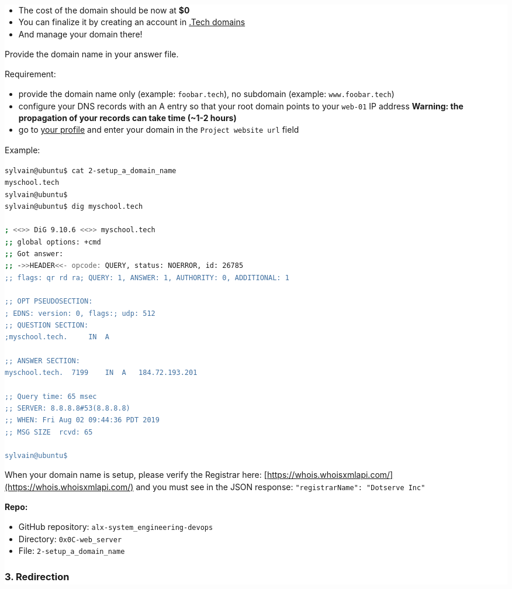 - The cost of the domain should be now at **$0**
- You can finalize it by creating an account in [.Tech domains](https://get.tech/)
- And manage your domain there!

Provide the domain name in your answer file.

Requirement:
- provide the domain name only (example: `foobar.tech`), no subdomain (example: `www.foobar.tech`)
- configure your DNS records with an A entry so that your root domain points to your `web-01` IP address **Warning: the propagation of your records can take time (~1-2 hours)**
- go to [your profile](https://intranet.alxswe.com/users/my_profile) and enter your domain in the `Project website url` field

Example:

```bash
sylvain@ubuntu$ cat 2-setup_a_domain_name
myschool.tech
sylvain@ubuntu$
sylvain@ubuntu$ dig myschool.tech

; <<>> DiG 9.10.6 <<>> myschool.tech
;; global options: +cmd
;; Got answer:
;; ->>HEADER<<- opcode: QUERY, status: NOERROR, id: 26785
;; flags: qr rd ra; QUERY: 1, ANSWER: 1, AUTHORITY: 0, ADDITIONAL: 1

;; OPT PSEUDOSECTION:
; EDNS: version: 0, flags:; udp: 512
;; QUESTION SECTION:
;myschool.tech.     IN  A

;; ANSWER SECTION:
myschool.tech.  7199    IN  A   184.72.193.201

;; Query time: 65 msec
;; SERVER: 8.8.8.8#53(8.8.8.8)
;; WHEN: Fri Aug 02 09:44:36 PDT 2019
;; MSG SIZE  rcvd: 65

sylvain@ubuntu$
```

When your domain name is setup, please verify the Registrar here: [https://whois.whoisxmlapi.com/](https://whois.whoisxmlapi.com/) and you must see in the JSON response: `"registrarName": "Dotserve Inc"`

**Repo:**
- GitHub repository: `alx-system_engineering-devops`
- Directory: `0x0C-web_server`
- File: `2-setup_a_domain_name`

### 3. Redirection
